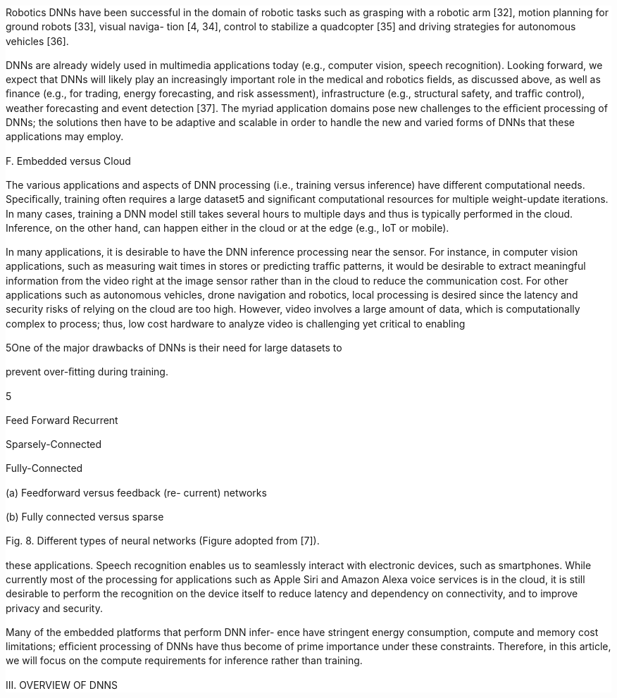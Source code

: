 Robotics DNNs have been successful in the domain of robotic tasks such as grasping with a robotic arm [32], motion planning for ground robots [33], visual naviga- tion [4, 34], control to stabilize a quadcopter [35] and driving strategies for autonomous vehicles [36].

DNNs are already widely used in multimedia applications today (e.g., computer vision, speech recognition). Looking forward, we expect that DNNs will likely play an increasingly important role in the medical and robotics ﬁelds, as discussed above, as well as ﬁnance (e.g., for trading, energy forecasting, and risk assessment), infrastructure (e.g., structural safety, and trafﬁc control), weather forecasting and event detection [37]. The myriad application domains pose new challenges to the efﬁcient processing of DNNs; the solutions then have to be adaptive and scalable in order to handle the new and varied forms of DNNs that these applications may employ.

F. Embedded versus Cloud

The various applications and aspects of DNN processing (i.e., training versus inference) have different computational needs. Speciﬁcally, training often requires a large dataset5 and signiﬁcant computational resources for multiple weight-update iterations. In many cases, training a DNN model still takes several hours to multiple days and thus is typically performed in the cloud. Inference, on the other hand, can happen either in the cloud or at the edge (e.g., IoT or mobile).

In many applications, it is desirable to have the DNN inference processing near the sensor. For instance, in computer vision applications, such as measuring wait times in stores or predicting trafﬁc patterns, it would be desirable to extract meaningful information from the video right at the image sensor rather than in the cloud to reduce the communication cost. For other applications such as autonomous vehicles, drone navigation and robotics, local processing is desired since the latency and security risks of relying on the cloud are too high. However, video involves a large amount of data, which is computationally complex to process; thus, low cost hardware to analyze video is challenging yet critical to enabling

5One of the major drawbacks of DNNs is their need for large datasets to

prevent over-ﬁtting during training.

5

Feed Forward Recurrent

Sparsely-Connected

Fully-Connected

(a) Feedforward versus feedback (re- current) networks

(b) Fully connected versus sparse

Fig. 8. Different types of neural networks (Figure adopted from [7]).

these applications. Speech recognition enables us to seamlessly interact with electronic devices, such as smartphones. While currently most of the processing for applications such as Apple Siri and Amazon Alexa voice services is in the cloud, it is still desirable to perform the recognition on the device itself to reduce latency and dependency on connectivity, and to improve privacy and security.

Many of the embedded platforms that perform DNN infer- ence have stringent energy consumption, compute and memory cost limitations; efﬁcient processing of DNNs have thus become of prime importance under these constraints. Therefore, in this article, we will focus on the compute requirements for inference rather than training.

III. OVERVIEW OF DNNS
